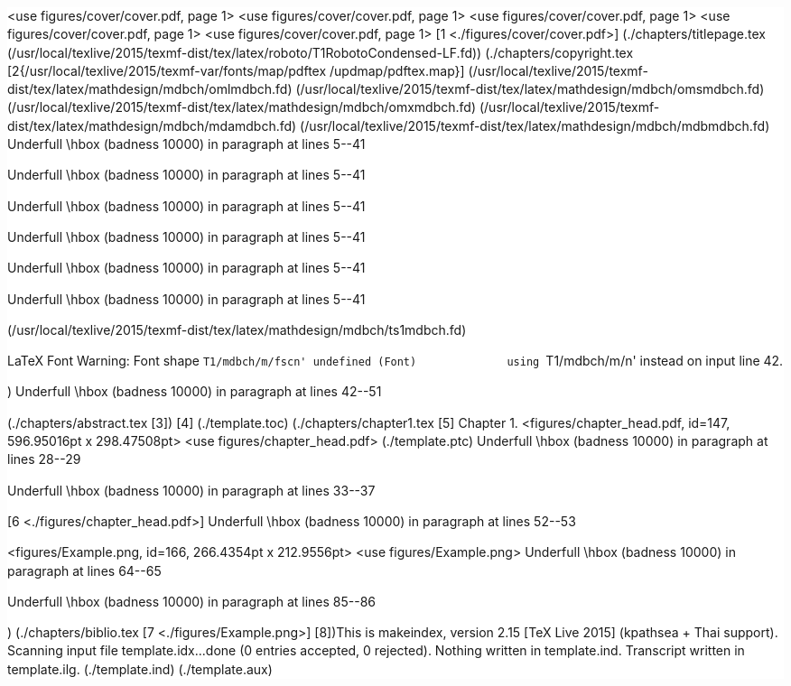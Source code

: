 <use figures/cover/cover.pdf, page 1> <use figures/cover/cover.pdf, page 1>
<use figures/cover/cover.pdf, page 1> <use figures/cover/cover.pdf, page 1>
<use figures/cover/cover.pdf, page 1> [1 <./figures/cover/cover.pdf>]
(./chapters/titlepage.tex
(/usr/local/texlive/2015/texmf-dist/tex/latex/roboto/T1RobotoCondensed-LF.fd))
(./chapters/copyright.tex [2{/usr/local/texlive/2015/texmf-var/fonts/map/pdftex
/updmap/pdftex.map}]
(/usr/local/texlive/2015/texmf-dist/tex/latex/mathdesign/mdbch/omlmdbch.fd)
(/usr/local/texlive/2015/texmf-dist/tex/latex/mathdesign/mdbch/omsmdbch.fd)
(/usr/local/texlive/2015/texmf-dist/tex/latex/mathdesign/mdbch/omxmdbch.fd)
(/usr/local/texlive/2015/texmf-dist/tex/latex/mathdesign/mdbch/mdamdbch.fd)
(/usr/local/texlive/2015/texmf-dist/tex/latex/mathdesign/mdbch/mdbmdbch.fd)
Underfull \hbox (badness 10000) in paragraph at lines 5--41


Underfull \hbox (badness 10000) in paragraph at lines 5--41


Underfull \hbox (badness 10000) in paragraph at lines 5--41


Underfull \hbox (badness 10000) in paragraph at lines 5--41


Underfull \hbox (badness 10000) in paragraph at lines 5--41


Underfull \hbox (badness 10000) in paragraph at lines 5--41

(/usr/local/texlive/2015/texmf-dist/tex/latex/mathdesign/mdbch/ts1mdbch.fd)

LaTeX Font Warning: Font shape `T1/mdbch/m/fscn' undefined
(Font)              using `T1/mdbch/m/n' instead on input line 42.

)
Underfull \hbox (badness 10000) in paragraph at lines 42--51

(./chapters/abstract.tex [3]) [4] (./template.toc) (./chapters/chapter1.tex
[5]
Chapter 1.
<figures/chapter_head.pdf, id=147, 596.95016pt x 298.47508pt>
<use figures/chapter_head.pdf> (./template.ptc)
Underfull \hbox (badness 10000) in paragraph at lines 28--29


Underfull \hbox (badness 10000) in paragraph at lines 33--37

[6 <./figures/chapter_head.pdf>]
Underfull \hbox (badness 10000) in paragraph at lines 52--53

<figures/Example.png, id=166, 266.4354pt x 212.9556pt>
<use figures/Example.png>
Underfull \hbox (badness 10000) in paragraph at lines 64--65


Underfull \hbox (badness 10000) in paragraph at lines 85--86

) (./chapters/biblio.tex [7 <./figures/Example.png>] [8])This is makeindex, version 2.15 [TeX Live 2015] (kpathsea + Thai support).
Scanning input file template.idx...done (0 entries accepted, 0 rejected).
Nothing written in template.ind.
Transcript written in template.ilg.
 (./template.ind)
(./template.aux)
